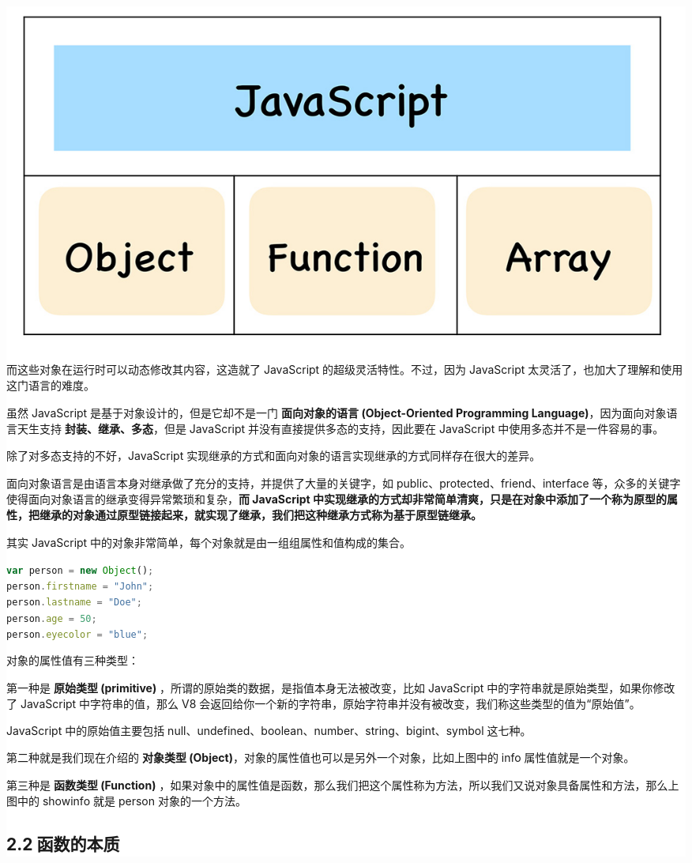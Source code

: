 ![JavaScript语言基于对象的设计](./images/JavaScript语言基于对象的设计.jpg)

而这些对象在运行时可以动态修改其内容，这造就了 JavaScript 的超级灵活特性。不过，因为 JavaScript 太灵活了，也加大了理解和使用这门语言的难度。

虽然 JavaScript 是基于对象设计的，但是它却不是一门 **面向对象的语言 (Object-Oriented Programming Language)**，因为面向对象语言天生支持 **封装、继承、多态**，但是 JavaScript 并没有直接提供多态的支持，因此要在 JavaScript 中使用多态并不是一件容易的事。

除了对多态支持的不好，JavaScript 实现继承的方式和面向对象的语言实现继承的方式同样存在很大的差异。

面向对象语言是由语言本身对继承做了充分的支持，并提供了大量的关键字，如 public、protected、friend、interface 等，众多的关键字使得面向对象语言的继承变得异常繁琐和复杂，**而 JavaScript 中实现继承的方式却非常简单清爽，只是在对象中添加了一个称为原型的属性，把继承的对象通过原型链接起来，就实现了继承，我们把这种继承方式称为基于原型链继承。**

其实 JavaScript 中的对象非常简单，每个对象就是由一组组属性和值构成的集合。

```javascript
var person = new Object();
person.firstname = "John";
person.lastname = "Doe";
person.age = 50;
person.eyecolor = "blue";
```

对象的属性值有三种类型：

第一种是 **原始类型 (primitive)** ，所谓的原始类的数据，是指值本身无法被改变，比如 JavaScript 中的字符串就是原始类型，如果你修改了 JavaScript 中字符串的值，那么 V8 会返回给你一个新的字符串，原始字符串并没有被改变，我们称这些类型的值为“原始值”。

JavaScript 中的原始值主要包括 null、undefined、boolean、number、string、bigint、symbol 这七种。

第二种就是我们现在介绍的 **对象类型 (Object)**，对象的属性值也可以是另外一个对象，比如上图中的 info 属性值就是一个对象。

第三种是 **函数类型 (Function)** ，如果对象中的属性值是函数，那么我们把这个属性称为方法，所以我们又说对象具备属性和方法，那么上图中的 showinfo 就是 person 对象的一个方法。

## 2.2 函数的本质
